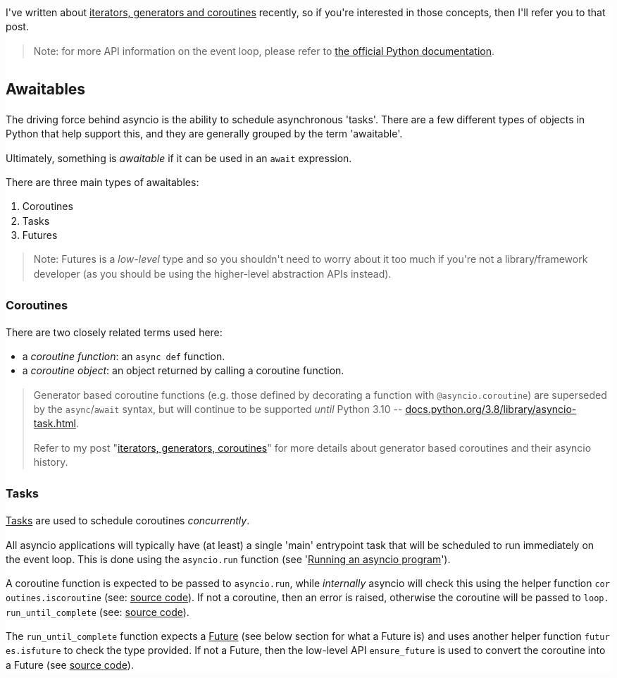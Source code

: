 I've written about [iterators, generators and coroutines](/posts/python-generators/) recently, so if you're interested in those concepts, then I'll refer you to that post.

> Note: for more API information on the event loop, please refer to [the official Python documentation](https://docs.python.org/3.8/library/asyncio-eventloop.html).

## Awaitables

The driving force behind asyncio is the ability to schedule asynchronous 'tasks'. There are a few different types of objects in Python that help support this, and they are generally grouped by the term 'awaitable'.

Ultimately, something is _awaitable_ if it can be used in an `await` expression.

There are three main types of awaitables:

1. Coroutines
2. Tasks
3. Futures

> Note: Futures is a _low-level_ type and so you shouldn't need to worry about it too much if you're not a library/framework developer (as you should be using the higher-level abstraction APIs instead).

### Coroutines

There are two closely related terms used here:

- a _coroutine function_: an `async def` function.
- a _coroutine object_: an object returned by calling a coroutine function.

> Generator based coroutine functions (e.g. those defined by decorating a function with `@asyncio.coroutine`) are superseded by the `async`/`await` syntax, but will continue to be supported _until_ Python 3.10 -- [docs.python.org/3.8/library/asyncio-task.html](https://docs.python.org/3.8/library/asyncio-task.html#asyncio-generator-based-coro). 
> 
> Refer to my post "[iterators, generators, coroutines](/posts/python-generators/)" for more details about generator based coroutines and their asyncio history.

### Tasks

[Tasks](https://docs.python.org/3.8/library/asyncio-task.html#asyncio.Task) are used to schedule coroutines _concurrently_.

All asyncio applications will typically have (at least) a single 'main' entrypoint task that will be scheduled to run immediately on the event loop. This is done using the `asyncio.run` function (see '[Running an asyncio program](#running-an-asyncio-program)'). 

A coroutine function is expected to be passed to `asyncio.run`, while _internally_ asyncio will check this using the helper function `coroutines.iscoroutine` (see: [source code](https://github.com/python/cpython/blob/master/Lib/asyncio/runners.py#L8)). If not a coroutine, then an error is raised, otherwise the coroutine will be passed to `loop.run_until_complete` (see: [source code](https://github.com/python/cpython/blob/master/Lib/asyncio/base_events.py#L599)). 

The `run_until_complete` function expects a [Future](#futures) (see below section for what a Future is) and uses another helper function `futures.isfuture` to check the type provided. If not a Future, then the low-level API `ensure_future` is used to convert the coroutine into a Future (see [source code](https://github.com/python/cpython/blob/master/Lib/asyncio/tasks.py#L653)).
